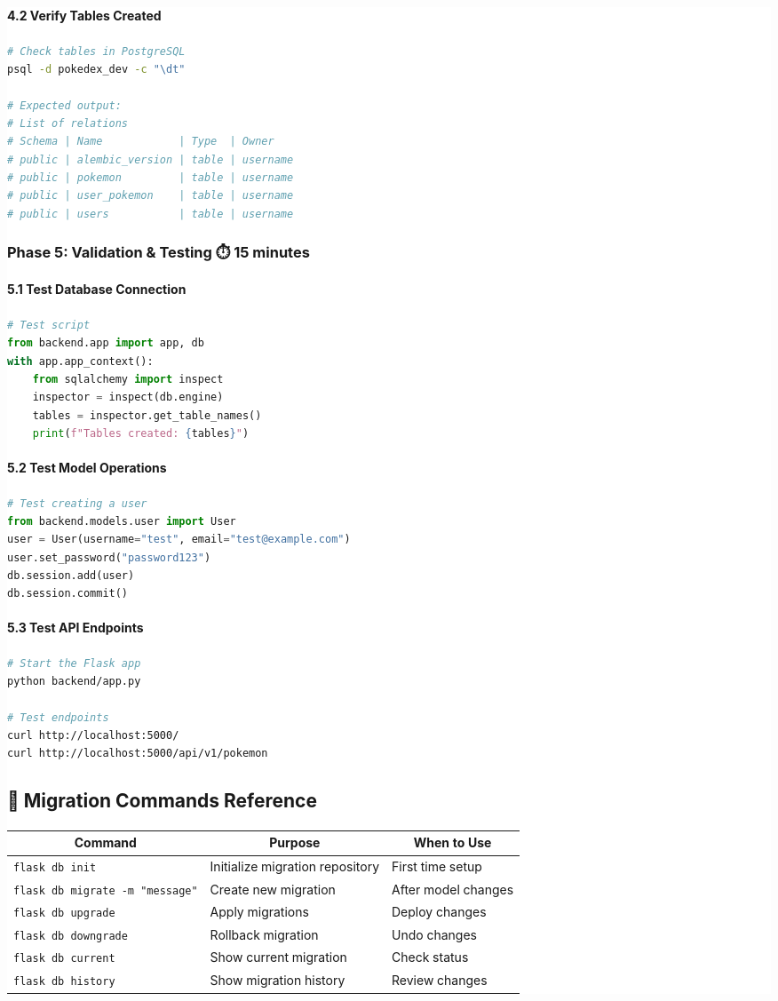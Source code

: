 #### 4.2 Verify Tables Created
```bash
# Check tables in PostgreSQL
psql -d pokedex_dev -c "\dt"

# Expected output:
# List of relations
# Schema | Name            | Type  | Owner
# public | alembic_version | table | username
# public | pokemon         | table | username
# public | user_pokemon    | table | username
# public | users           | table | username
```

### **Phase 5: Validation & Testing** ⏱️ 15 minutes

#### 5.1 Test Database Connection
```python
# Test script
from backend.app import app, db
with app.app_context():
    from sqlalchemy import inspect
    inspector = inspect(db.engine)
    tables = inspector.get_table_names()
    print(f"Tables created: {tables}")
```

#### 5.2 Test Model Operations
```python
# Test creating a user
from backend.models.user import User
user = User(username="test", email="test@example.com")
user.set_password("password123")
db.session.add(user)
db.session.commit()
```

#### 5.3 Test API Endpoints
```bash
# Start the Flask app
python backend/app.py

# Test endpoints
curl http://localhost:5000/
curl http://localhost:5000/api/v1/pokemon
```

## 🔧 **Migration Commands Reference**

| Command | Purpose | When to Use |
|---------|---------|-------------|
| `flask db init` | Initialize migration repository | First time setup |
| `flask db migrate -m "message"` | Create new migration | After model changes |
| `flask db upgrade` | Apply migrations | Deploy changes |
| `flask db downgrade` | Rollback migration | Undo changes |
| `flask db current` | Show current migration | Check status |
| `flask db history` | Show migration history | Review changes |
